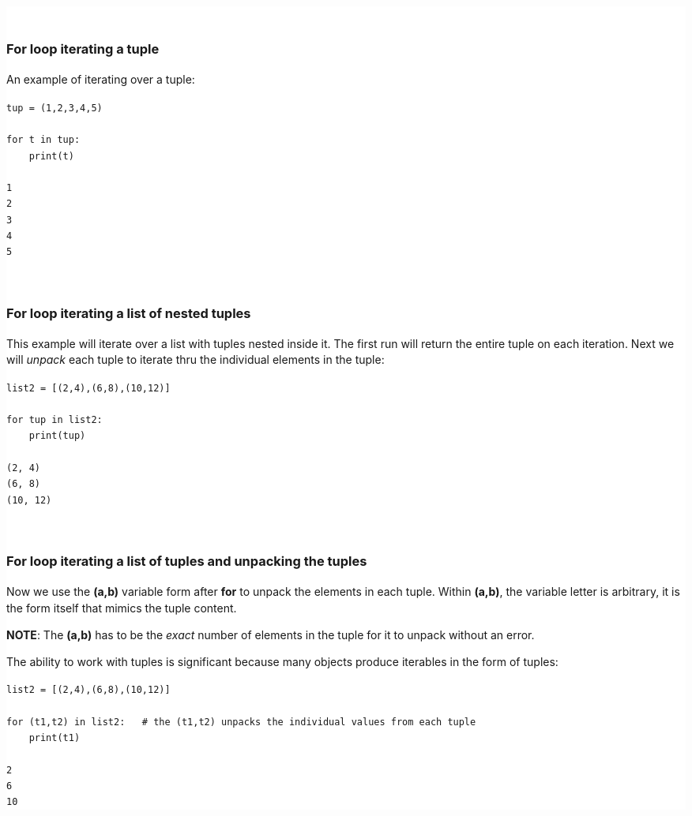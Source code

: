 
</br>

### For loop iterating a tuple

An example of iterating over a tuple:

    tup = (1,2,3,4,5)

    for t in tup:
        print(t)

    1
    2
    3
    4
    5

</br>

### For loop iterating a list of nested tuples

This example will iterate over a list with tuples nested inside it. The first run will return the entire tuple on each iteration. Next we will _unpack_ each tuple to iterate thru the individual elements in the tuple:

    list2 = [(2,4),(6,8),(10,12)]

    for tup in list2:
        print(tup)

    (2, 4)
    (6, 8)
    (10, 12)

</br>

### For loop iterating a list of tuples and unpacking the tuples

Now we use the **(a,b)** variable form after **for** to unpack the elements in each tuple. Within **(a,b)**, the variable letter is arbitrary, it is the form itself that mimics the tuple content.

**NOTE**: The **(a,b)** has to be the _exact_ number of elements in the tuple for it to unpack without an error.

The ability to work with tuples is significant because many objects produce iterables in the form of tuples:

    list2 = [(2,4),(6,8),(10,12)]

    for (t1,t2) in list2:   # the (t1,t2) unpacks the individual values from each tuple
        print(t1)

    2
    6
    10
